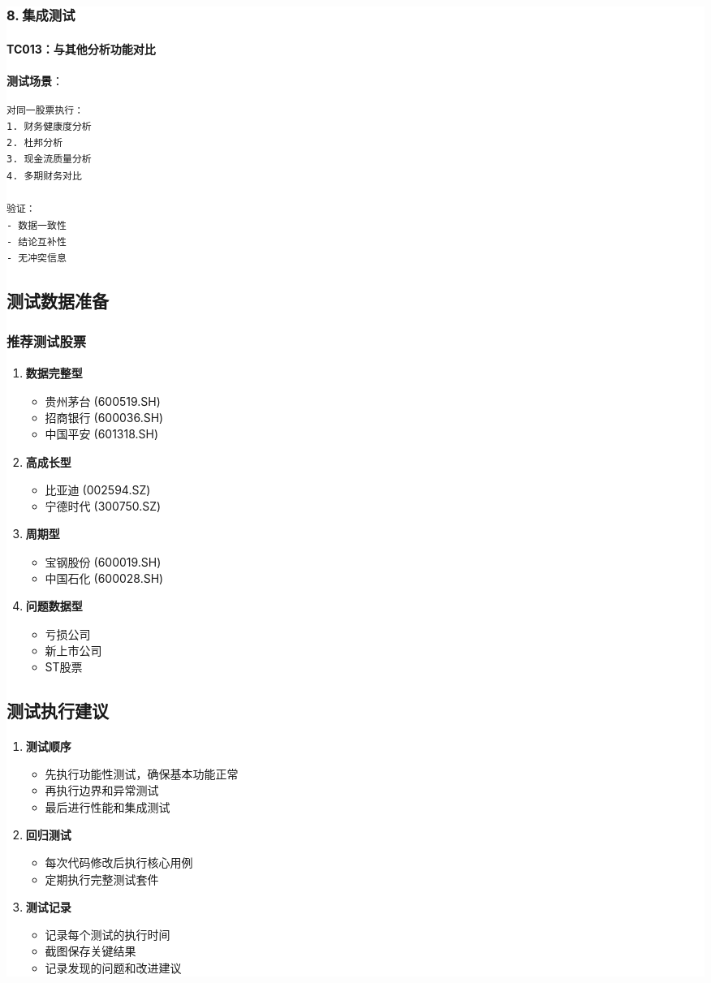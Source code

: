 ### 8. 集成测试

#### TC013：与其他分析功能对比
**测试场景**：
```
对同一股票执行：
1. 财务健康度分析
2. 杜邦分析
3. 现金流质量分析
4. 多期财务对比

验证：
- 数据一致性
- 结论互补性
- 无冲突信息
```

## 测试数据准备

### 推荐测试股票

1. **数据完整型**
   - 贵州茅台 (600519.SH)
   - 招商银行 (600036.SH)
   - 中国平安 (601318.SH)

2. **高成长型**
   - 比亚迪 (002594.SZ)
   - 宁德时代 (300750.SZ)

3. **周期型**
   - 宝钢股份 (600019.SH)
   - 中国石化 (600028.SH)

4. **问题数据型**
   - 亏损公司
   - 新上市公司
   - ST股票

## 测试执行建议

1. **测试顺序**
   - 先执行功能性测试，确保基本功能正常
   - 再执行边界和异常测试
   - 最后进行性能和集成测试

2. **回归测试**
   - 每次代码修改后执行核心用例
   - 定期执行完整测试套件

3. **测试记录**
   - 记录每个测试的执行时间
   - 截图保存关键结果
   - 记录发现的问题和改进建议
